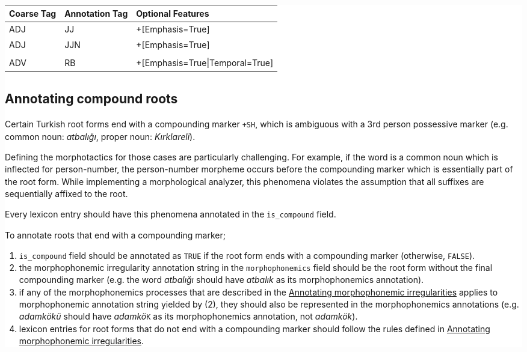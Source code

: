 | Coarse Tag | Annotation Tag  | Optional Features                 |
|:---------- |:--------------- |:--------------------------------- |
| ADJ        | JJ              | +\[Emphasis=True\]                |
| ADJ        | JJN             | +\[Emphasis=True\]                |
|            |                 |                                   |
| ADV        | RB              | +\[Emphasis=True\|Temporal=True\] |

## Annotating compound roots

Certain Turkish root forms end with a compounding marker `+SH`, which is
ambiguous with a 3rd person possessive marker (e.g. common noun: *atbalığı*,
proper noun: *Kırklareli*).

Defining the morphotactics for those cases are particularly challenging. For
example, if the word is a common noun which is inflected for person-number, the
person-number morpheme occurs before the compounding marker which is essentially
part of the root form. While implementing a morphological analyzer, this
phenomena violates the assumption that all suffixes are sequentially affixed to
the root.

Every lexicon entry should have this phenomena annotated in the `is_compound`
field.

To annotate roots that end with a compounding marker;

1. `is_compound` field should be annotated as `TRUE` if the root form ends with
a compounding marker (otherwise, `FALSE`).
2. the morphophonemic irregularity annotation string in the `morphophonemics`
field should be the root form without the final compounding marker (e.g.
the word *atbalığı* should have *atbalık* as its morphophonemics annotation).
3. if any of the morphophonemics processes that are described in the
[Annotating morphophonemic irregularities][3] applies to morphophonemic
annotation string yielded by (2), they should also be represented in the
morphophonemics annotations (e.g. *adamkökü* should have *adamkö*`K` as its
morphophonemics annotation, not *adamkök*).
4. lexicon entries for root forms that do not end with a compounding marker
should follow the rules defined in
[Annotating morphophonemic irregularities][3].

[1]: #annotating-part-of-speech
[2]: #annotating-root-form
[3]: #annotating-morphophonemic-irregularities
[4]: #annotating-features
[5]: #annotating-compound-roots
[6]: https://s3.amazonaws.com/academia.edu.documents/35587556/morphspecs-fixed.pdf?AWSAccessKeyId=AKIAIWOWYYGZ2Y53UL3A&Expires=1537291706&Signature=AjFntxShQrQiaXdp%2B3%2ByneCbJxg%3D&response-content-disposition=inline%3B%20filename%3DAn_Outline_of_Turkish_Morphology.pdf
[7]: ./parser.py
